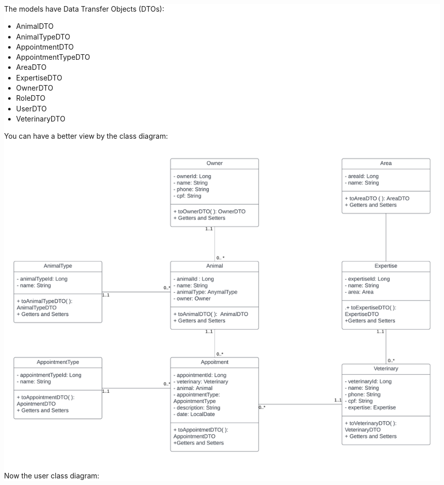 The models have Data Transfer Objects (DTOs):
* AnimalDTO
* AnimalTypeDTO
* AppointmentDTO
* AppointmentTypeDTO
* AreaDTO
* ExpertiseDTO
* OwnerDTO
* RoleDTO
* UserDTO
* VeterinaryDTO

You can have a better view by the class diagram:

<img src="./Diagrams/class_diagram_system.png"  alt="class diagram system">

Now the user class diagram:
